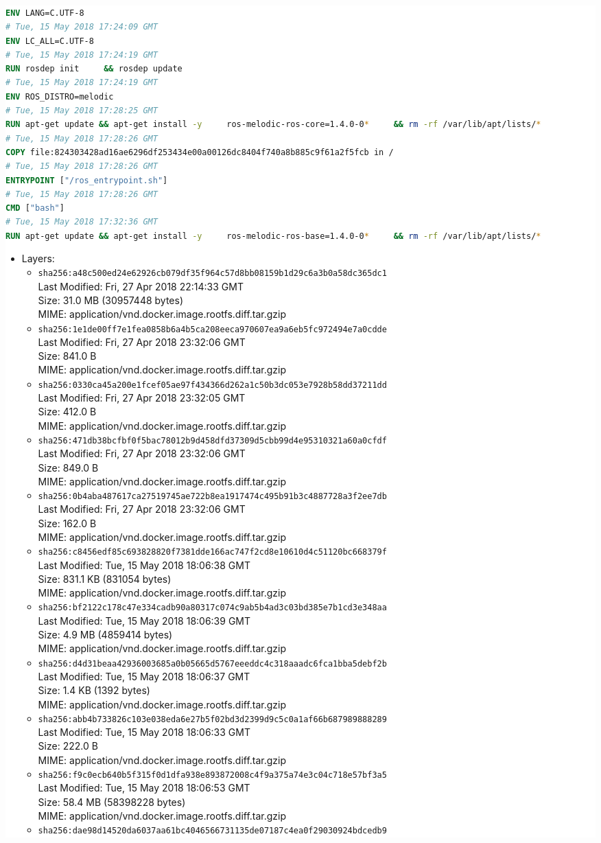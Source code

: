 ```dockerfile
ENV LANG=C.UTF-8
# Tue, 15 May 2018 17:24:09 GMT
ENV LC_ALL=C.UTF-8
# Tue, 15 May 2018 17:24:19 GMT
RUN rosdep init     && rosdep update
# Tue, 15 May 2018 17:24:19 GMT
ENV ROS_DISTRO=melodic
# Tue, 15 May 2018 17:28:25 GMT
RUN apt-get update && apt-get install -y     ros-melodic-ros-core=1.4.0-0*     && rm -rf /var/lib/apt/lists/*
# Tue, 15 May 2018 17:28:26 GMT
COPY file:824303428ad16ae6296df253434e00a00126dc8404f740a8b885c9f61a2f5fcb in / 
# Tue, 15 May 2018 17:28:26 GMT
ENTRYPOINT ["/ros_entrypoint.sh"]
# Tue, 15 May 2018 17:28:26 GMT
CMD ["bash"]
# Tue, 15 May 2018 17:32:36 GMT
RUN apt-get update && apt-get install -y     ros-melodic-ros-base=1.4.0-0*     && rm -rf /var/lib/apt/lists/*
```

-	Layers:
	-	`sha256:a48c500ed24e62926cb079df35f964c57d8bb08159b1d29c6a3b0a58dc365dc1`  
		Last Modified: Fri, 27 Apr 2018 22:14:33 GMT  
		Size: 31.0 MB (30957448 bytes)  
		MIME: application/vnd.docker.image.rootfs.diff.tar.gzip
	-	`sha256:1e1de00ff7e1fea0858b6a4b5ca208eeca970607ea9a6eb5fc972494e7a0cdde`  
		Last Modified: Fri, 27 Apr 2018 23:32:06 GMT  
		Size: 841.0 B  
		MIME: application/vnd.docker.image.rootfs.diff.tar.gzip
	-	`sha256:0330ca45a200e1fcef05ae97f434366d262a1c50b3dc053e7928b58dd37211dd`  
		Last Modified: Fri, 27 Apr 2018 23:32:05 GMT  
		Size: 412.0 B  
		MIME: application/vnd.docker.image.rootfs.diff.tar.gzip
	-	`sha256:471db38bcfbf0f5bac78012b9d458dfd37309d5cbb99d4e95310321a60a0cfdf`  
		Last Modified: Fri, 27 Apr 2018 23:32:06 GMT  
		Size: 849.0 B  
		MIME: application/vnd.docker.image.rootfs.diff.tar.gzip
	-	`sha256:0b4aba487617ca27519745ae722b8ea1917474c495b91b3c4887728a3f2ee7db`  
		Last Modified: Fri, 27 Apr 2018 23:32:06 GMT  
		Size: 162.0 B  
		MIME: application/vnd.docker.image.rootfs.diff.tar.gzip
	-	`sha256:c8456edf85c693828820f7381dde166ac747f2cd8e10610d4c51120bc668379f`  
		Last Modified: Tue, 15 May 2018 18:06:38 GMT  
		Size: 831.1 KB (831054 bytes)  
		MIME: application/vnd.docker.image.rootfs.diff.tar.gzip
	-	`sha256:bf2122c178c47e334cadb90a80317c074c9ab5b4ad3c03bd385e7b1cd3e348aa`  
		Last Modified: Tue, 15 May 2018 18:06:39 GMT  
		Size: 4.9 MB (4859414 bytes)  
		MIME: application/vnd.docker.image.rootfs.diff.tar.gzip
	-	`sha256:d4d31beaa42936003685a0b05665d5767eeeddc4c318aaadc6fca1bba5debf2b`  
		Last Modified: Tue, 15 May 2018 18:06:37 GMT  
		Size: 1.4 KB (1392 bytes)  
		MIME: application/vnd.docker.image.rootfs.diff.tar.gzip
	-	`sha256:abb4b733826c103e038eda6e27b5f02bd3d2399d9c5c0a1af66b687989888289`  
		Last Modified: Tue, 15 May 2018 18:06:33 GMT  
		Size: 222.0 B  
		MIME: application/vnd.docker.image.rootfs.diff.tar.gzip
	-	`sha256:f9c0ecb640b5f315f0d1dfa938e893872008c4f9a375a74e3c04c718e57bf3a5`  
		Last Modified: Tue, 15 May 2018 18:06:53 GMT  
		Size: 58.4 MB (58398228 bytes)  
		MIME: application/vnd.docker.image.rootfs.diff.tar.gzip
	-	`sha256:dae98d14520da6037aa61bc4046566731135de07187c4ea0f29030924bdcedb9`  